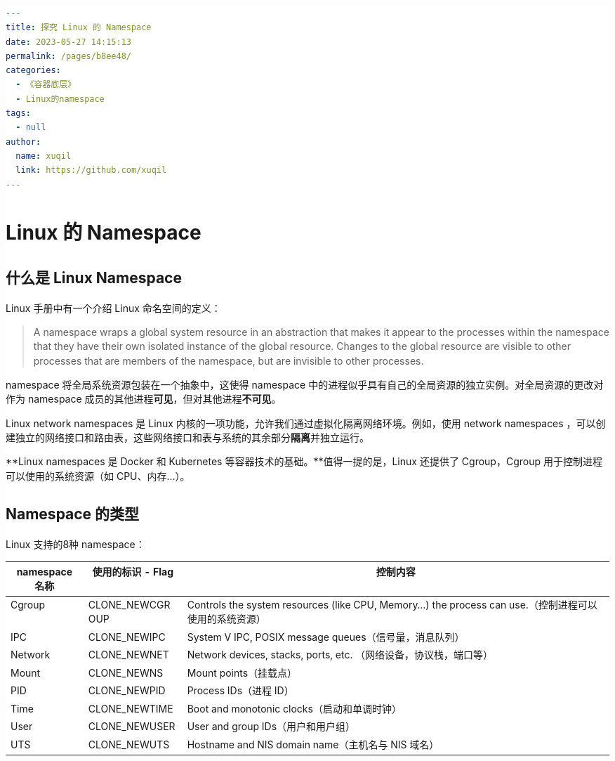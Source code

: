 ```yaml
---
title: 探究 Linux 的 Namespace
date: 2023-05-27 14:15:13
permalink: /pages/b8ee48/
categories: 
  - 《容器底层》
  - Linux的namespace
tags: 
  - null
author: 
  name: xuqil
  link: https://github.com/xuqil
---
```

# Linux 的 Namespace

## 什么是 Linux Namespace

Linux 手册中有一个介绍 Linux 命名空间的定义：

> A namespace wraps a global system resource in an abstraction that makes it appear to the processes within the namespace that they have their own isolated instance of the global resource. Changes to the global resource are visible to other processes that are members of the namespace, but are invisible to other processes.

namespace 将全局系统资源包装在一个抽象中，这使得 namespace  中的进程似乎具有自己的全局资源的独立实例。对全局资源的更改对作为 namespace  成员的其他进程**可见**，但对其他进程**不可见**。

Linux network namespaces 是 Linux 内核的一项功能，允许我们通过虚拟化隔离网络环境。例如，使用 network namespaces ，可以创建独立的网络接口和路由表，这些网络接口和表与系统的其余部分**隔离**并独立运行。 

**Linux namespaces 是 Docker 和 Kubernetes 等容器技术的基础。**值得一提的是，Linux 还提供了 Cgroup，Cgroup 用于控制进程可以使用的系统资源（如 CPU、内存…）。

## Namespace 的类型

Linux 支持的8种 namespace：

| namespace 名称 | 使用的标识 - Flag | 控制内容                                                     |
| -------------- | ----------------- | ------------------------------------------------------------ |
| Cgroup         | CLONE_NEWCGROUP   | Controls the system resources (like CPU, Memory…) the process can use.（控制进程可以使用的系统资源） |
| IPC            | CLONE_NEWIPC      | System V IPC, POSIX message queues（信号量，消息队列）       |
| Network        | CLONE_NEWNET      | Network devices, stacks, ports, etc. （网络设备，协议栈，端口等） |
| Mount          | CLONE_NEWNS       | Mount points（挂载点）                                       |
| PID            | CLONE_NEWPID      | Process IDs（进程 ID）                                       |
| Time           | CLONE_NEWTIME     | Boot and monotonic clocks（启动和单调时钟）                  |
| User           | CLONE_NEWUSER     | User and group IDs（用户和用户组）                           |
| UTS            | CLONE_NEWUTS      | Hostname and NIS domain name（主机名与 NIS 域名）            |
